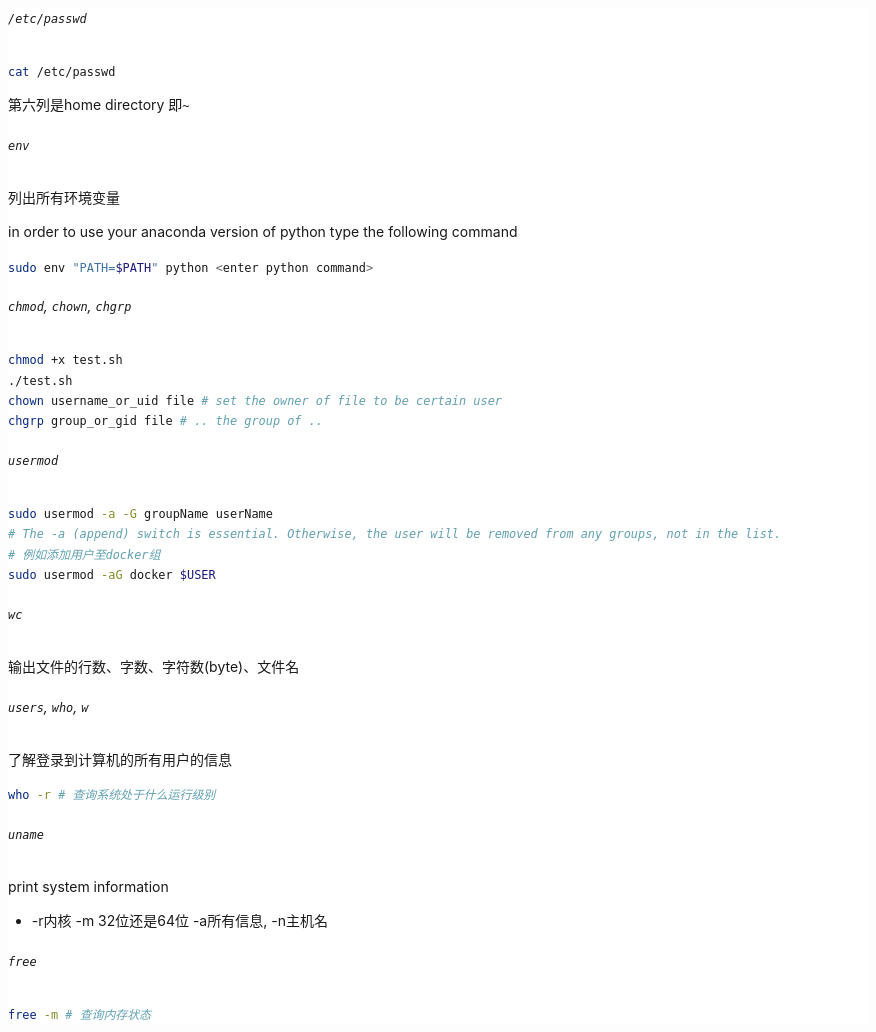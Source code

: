 ###### `/etc/passwd`

```bash
cat /etc/passwd
```

第六列是home directory 即`~`

###### `env`

列出所有环境变量

in order to use your anaconda version of python type the following command

```bash
sudo env "PATH=$PATH" python <enter python command>
```



###### `chmod`, `chown`, `chgrp`

```bash
chmod +x test.sh
./test.sh
chown username_or_uid file # set the owner of file to be certain user
chgrp group_or_gid file # .. the group of ..
```

###### `usermod`

```bash
sudo usermod -a -G groupName userName
# The -a (append) switch is essential. Otherwise, the user will be removed from any groups, not in the list.
# 例如添加用户至docker组
sudo usermod -aG docker $USER
```



###### `wc`

输出文件的行数、字数、字符数(byte)、文件名

###### `users`, `who`, `w`

了解登录到计算机的所有用户的信息

```bash
who -r # 查询系统处于什么运行级别
```

###### `uname`

print system information

* -r内核 -m 32位还是64位 -a所有信息, -n主机名

###### `free`

```bash
free -m # 查询内存状态
```
